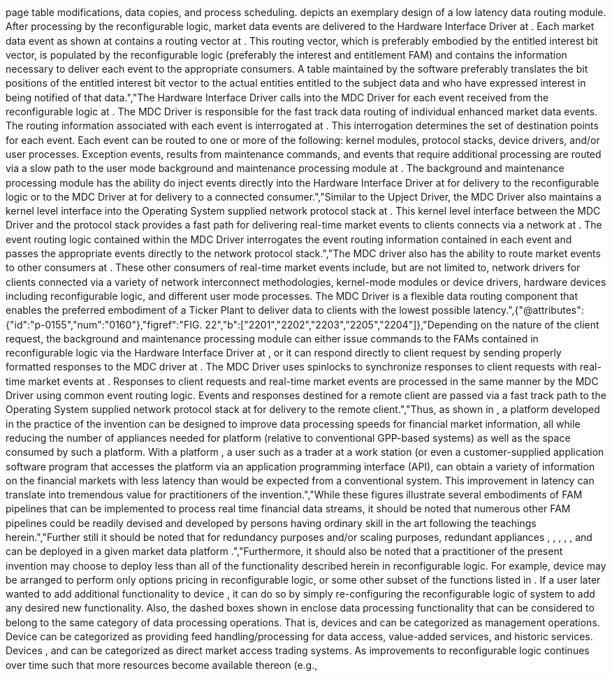 page table modifications, data copies, and process scheduling.  depicts an exemplary design of a low latency data routing module. After processing by the reconfigurable logic, market data events are delivered to the Hardware Interface Driver at . Each market data event as shown at  contains a routing vector at . This routing vector, which is preferably embodied by the entitled interest bit vector, is populated by the reconfigurable logic (preferably the interest and entitlement FAM) and contains the information necessary to deliver each event to the appropriate consumers. A table maintained by the software preferably translates the bit positions of the entitled interest bit vector to the actual entities entitled to the subject data and who have expressed interest in being notified of that data.","The Hardware Interface Driver calls into the MDC Driver for each event received from the reconfigurable logic at . The MDC Driver is responsible for the fast track data routing of individual enhanced market data events. The routing information associated with each event is interrogated at . This interrogation determines the set of destination points for each event. Each event can be routed to one or more of the following: kernel modules, protocol stacks, device drivers, and\/or user processes. Exception events, results from maintenance commands, and events that require additional processing are routed via a slow path to the user mode background and maintenance processing module at . The background and maintenance processing module has the ability do inject events directly into the Hardware Interface Driver at  for delivery to the reconfigurable logic or to the MDC Driver at  for delivery to a connected consumer.","Similar to the Upject Driver, the MDC Driver also maintains a kernel level interface into the Operating System supplied network protocol stack at . This kernel level interface between the MDC Driver and the protocol stack provides a fast path for delivering real-time market events to clients connects via a network at . The event routing logic contained within the MDC Driver interrogates the event routing information contained in each event and passes the appropriate events directly to the network protocol stack.","The MDC driver also has the ability to route market events to other consumers at . These other consumers of real-time market events include, but are not limited to, network drivers for clients connected via a variety of network interconnect methodologies, kernel-mode modules or device drivers, hardware devices including reconfigurable logic, and different user mode processes. The MDC Driver is a flexible data routing component that enables the preferred embodiment of a Ticker Plant to deliver data to clients with the lowest possible latency.",{"@attributes":{"id":"p-0155","num":"0160"},"figref":"FIG. 22","b":["2201","2202","2203","2205","2204"]},"Depending on the nature of the client request, the background and maintenance processing module can either issue commands to the FAMs contained in reconfigurable logic via the Hardware Interface Driver at , or it can respond directly to client request by sending properly formatted responses to the MDC driver at . The MDC Driver uses spinlocks to synchronize responses to client requests with real-time market events at . Responses to client requests and real-time market events are processed in the same manner by the MDC Driver using common event routing logic. Events and responses destined for a remote client are passed via a fast track path to the Operating System supplied network protocol stack at  for delivery to the remote client.","Thus, as shown in , a platform  developed in the practice of the invention can be designed to improve data processing speeds for financial market information, all while reducing the number of appliances needed for platform  (relative to conventional GPP-based systems) as well as the space consumed by such a platform. With a platform , a user such as a trader at a work station  (or even a customer-supplied application software program  that accesses the platform via an application programming interface (API), can obtain a variety of information on the financial markets with less latency than would be expected from a conventional system. This improvement in latency can translate into tremendous value for practitioners of the invention.","While these figures illustrate several embodiments of FAM pipelines that can be implemented to process real time financial data streams, it should be noted that numerous other FAM pipelines could be readily devised and developed by persons having ordinary skill in the art following the teachings herein.","Further still it should be noted that for redundancy purposes and\/or scaling purposes, redundant appliances , , , , ,  and  can be deployed in a given market data platform .","Furthermore, it should also be noted that a practitioner of the present invention may choose to deploy less than all of the functionality described herein in reconfigurable logic. For example, device  may be arranged to perform only options pricing in reconfigurable logic, or some other subset of the functions listed in . If a user later wanted to add additional functionality to device , it can do so by simply re-configuring the reconfigurable logic of system  to add any desired new functionality. Also, the dashed boxes shown in  enclose data processing functionality that can be considered to belong to the same category of data processing operations. That is, devices  and  can be categorized as management operations. Device  can be categorized as providing feed handling\/processing for data access, value-added services, and historic services. Devices ,  and  can be categorized as direct market access trading systems. As improvements to reconfigurable logic continues over time such that more resources become available thereon (e.g.,